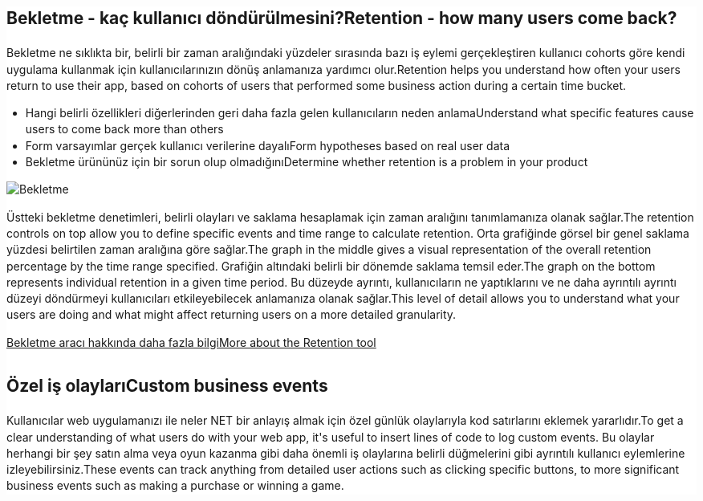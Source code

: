 ## <a name="retention---how-many-users-come-back"></a><span data-ttu-id="081b4-155">Bekletme - kaç kullanıcı döndürülmesini?</span><span class="sxs-lookup"><span data-stu-id="081b4-155">Retention - how many users come back?</span></span>

<span data-ttu-id="081b4-156">Bekletme ne sıklıkta bir, belirli bir zaman aralığındaki yüzdeler sırasında bazı iş eylemi gerçekleştiren kullanıcı cohorts göre kendi uygulama kullanmak için kullanıcılarınızın dönüş anlamanıza yardımcı olur.</span><span class="sxs-lookup"><span data-stu-id="081b4-156">Retention helps you understand how often your users return to use their app, based on cohorts of users that performed some business action during a certain time bucket.</span></span> 

- <span data-ttu-id="081b4-157">Hangi belirli özellikleri diğerlerinden geri daha fazla gelen kullanıcıların neden anlama</span><span class="sxs-lookup"><span data-stu-id="081b4-157">Understand what specific features cause users to come back more than others</span></span> 
- <span data-ttu-id="081b4-158">Form varsayımlar gerçek kullanıcı verilerine dayalı</span><span class="sxs-lookup"><span data-stu-id="081b4-158">Form hypotheses based on real user data</span></span> 
- <span data-ttu-id="081b4-159">Bekletme ürününüz için bir sorun olup olmadığını</span><span class="sxs-lookup"><span data-stu-id="081b4-159">Determine whether retention is a problem in your product</span></span> 

![Bekletme](./media/app-insights-usage-overview/retention.png) 

<span data-ttu-id="081b4-161">Üstteki bekletme denetimleri, belirli olayları ve saklama hesaplamak için zaman aralığını tanımlamanıza olanak sağlar.</span><span class="sxs-lookup"><span data-stu-id="081b4-161">The retention controls on top allow you to define specific events and time range to calculate retention.</span></span> <span data-ttu-id="081b4-162">Orta grafiğinde görsel bir genel saklama yüzdesi belirtilen zaman aralığına göre sağlar.</span><span class="sxs-lookup"><span data-stu-id="081b4-162">The graph in the middle gives a visual representation of the overall retention percentage by the time range specified.</span></span> <span data-ttu-id="081b4-163">Grafiğin altındaki belirli bir dönemde saklama temsil eder.</span><span class="sxs-lookup"><span data-stu-id="081b4-163">The graph on the bottom represents individual retention in a given time period.</span></span> <span data-ttu-id="081b4-164">Bu düzeyde ayrıntı, kullanıcıların ne yaptıklarını ve ne daha ayrıntılı ayrıntı düzeyi döndürmeyi kullanıcıları etkileyebilecek anlamanıza olanak sağlar.</span><span class="sxs-lookup"><span data-stu-id="081b4-164">This level of detail allows you to understand what your users are doing and what might affect returning users on a more detailed granularity.</span></span>  

[<span data-ttu-id="081b4-165">Bekletme aracı hakkında daha fazla bilgi</span><span class="sxs-lookup"><span data-stu-id="081b4-165">More about the Retention tool</span></span>](app-insights-usage-retention.md)

## <a name="custom-business-events"></a><span data-ttu-id="081b4-166">Özel iş olayları</span><span class="sxs-lookup"><span data-stu-id="081b4-166">Custom business events</span></span>

<span data-ttu-id="081b4-167">Kullanıcılar web uygulamanızı ile neler NET bir anlayış almak için özel günlük olaylarıyla kod satırlarını eklemek yararlıdır.</span><span class="sxs-lookup"><span data-stu-id="081b4-167">To get a clear understanding of what users do with your web app, it's useful to insert lines of code to log custom events.</span></span> <span data-ttu-id="081b4-168">Bu olaylar herhangi bir şey satın alma veya oyun kazanma gibi daha önemli iş olaylarına belirli düğmelerini gibi ayrıntılı kullanıcı eylemlerine izleyebilirsiniz.</span><span class="sxs-lookup"><span data-stu-id="081b4-168">These events can track anything from detailed user actions such as clicking specific buttons, to more significant business events such as making a purchase or winning a game.</span></span> 
